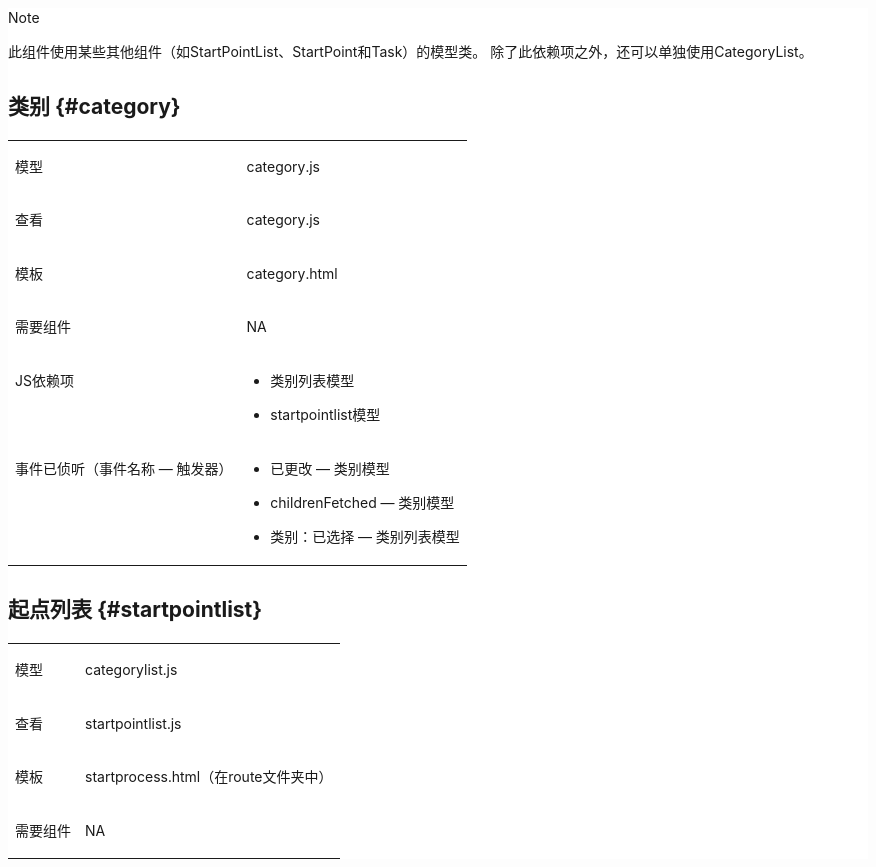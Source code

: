 >[!NOTE]
>
>此组件使用某些其他组件（如StartPointList、StartPoint和Task）的模型类。 除了此依赖项之外，还可以单独使用CategoryList。

## 类别 {#category}

<table>
 <tbody>
  <tr>
   <td><p>模型</p></td>
   <td><p>category.js</p></td>
  </tr>
  <tr>
   <td><p>查看</p></td>
   <td><p>category.js</p></td>
  </tr>
  <tr>
   <td><p>模板</p></td>
   <td><p>category.html</p></td>
  </tr>
  <tr>
   <td><p>需要组件</p></td>
   <td><p>NA</p></td>
  </tr>
  <tr>
   <td><p>JS依赖项</p></td>
   <td>
    <ul>
     <li><p>类别列表模型</p></li>
     <li><p>startpointlist模型</p></li>
    </ul></td>
  </tr>
  <tr>
   <td><p>事件已侦听（事件名称 — 触发器）</p></td>
   <td>
    <ul>
     <li><p>已更改 — 类别模型 </p></li>
     <li><p>childrenFetched — 类别模型 </p></li>
     <li><p>类别：已选择 — 类别列表模型 </p></li>
    </ul></td>
  </tr>
 </tbody>
</table>

## 起点列表 {#startpointlist}

<table>
 <tbody>
  <tr>
   <td><p>模型</p></td>
   <td><p>categorylist.js</p></td>
  </tr>
  <tr>
   <td><p>查看</p></td>
   <td><p>startpointlist.js</p></td>
  </tr>
  <tr>
   <td><p>模板</p></td>
   <td><p>startprocess.html（在route文件夹中）</p></td>
  </tr>
  <tr>
   <td><p>需要组件</p></td>
   <td><p>NA</p></td>